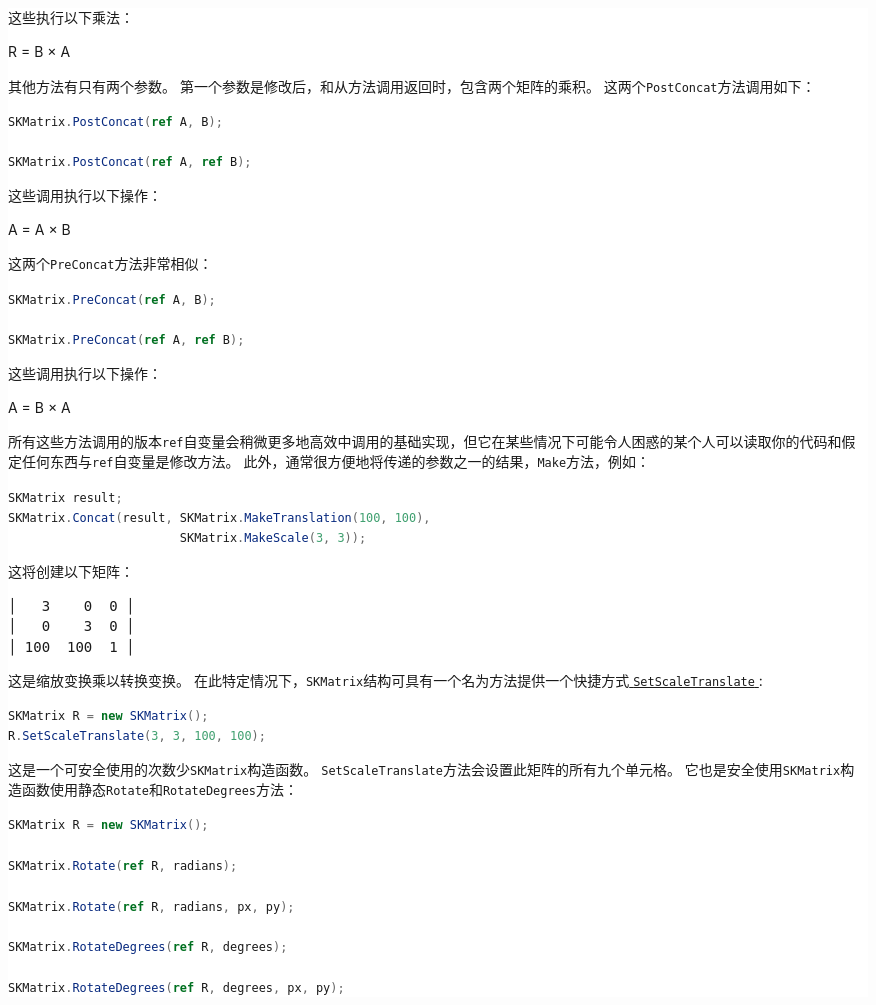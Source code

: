这些执行以下乘法：

R = B × A

其他方法有只有两个参数。 第一个参数是修改后，和从方法调用返回时，包含两个矩阵的乘积。 这两个`PostConcat`方法调用如下：

```csharp
SKMatrix.PostConcat(ref A, B);

SKMatrix.PostConcat(ref A, ref B);
```

这些调用执行以下操作：

A = A × B

这两个`PreConcat`方法非常相似：

```csharp
SKMatrix.PreConcat(ref A, B);

SKMatrix.PreConcat(ref A, ref B);
```

这些调用执行以下操作：

A = B × A

所有这些方法调用的版本`ref`自变量会稍微更多地高效中调用的基础实现，但它在某些情况下可能令人困惑的某个人可以读取你的代码和假定任何东西与`ref`自变量是修改方法。 此外，通常很方便地将传递的参数之一的结果，`Make`方法，例如：

```csharp
SKMatrix result;
SKMatrix.Concat(result, SKMatrix.MakeTranslation(100, 100),
                        SKMatrix.MakeScale(3, 3));
```

这将创建以下矩阵：

<pre>
│   3    0  0 │
│   0    3  0 │
│ 100  100  1 │
</pre>

这是缩放变换乘以转换变换。 在此特定情况下，`SKMatrix`结构可具有一个名为方法提供一个快捷方式[ `SetScaleTranslate` ](https://developer.xamarin.com/api/member/SkiaSharp.SKMatrix.SetScaleTranslate/p/System.Single/System.Single/System.Single/System.Single/):

```csharp
SKMatrix R = new SKMatrix();
R.SetScaleTranslate(3, 3, 100, 100);
```

这是一个可安全使用的次数少`SKMatrix`构造函数。 `SetScaleTranslate`方法会设置此矩阵的所有九个单元格。 它也是安全使用`SKMatrix`构造函数使用静态`Rotate`和`RotateDegrees`方法：

```csharp
SKMatrix R = new SKMatrix();

SKMatrix.Rotate(ref R, radians);

SKMatrix.Rotate(ref R, radians, px, py);

SKMatrix.RotateDegrees(ref R, degrees);

SKMatrix.RotateDegrees(ref R, degrees, px, py);
```
